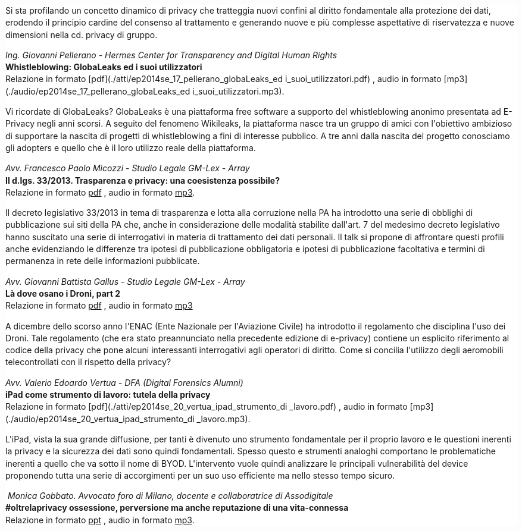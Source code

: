 Si sta profilando un concetto dinamico di privacy che tratteggia nuovi confini al diritto fondamentale alla protezione dei dati, erodendo il principio cardine del consenso al trattamento e generando nuove e più complesse aspettative di riservatezza e nuove dimensioni nella cd. privacy di gruppo.   
  
  
_Ing. Giovanni Pellerano - Hermes Center for Transparency and Digital Human Rights_   
**Whistleblowing: GlobaLeaks ed i suoi utilizzatori**   
Relazione in formato [pdf](./atti/ep2014se_17_pellerano_globaLeaks_ed i_suoi_utilizzatori.pdf) , audio in formato [mp3](./audio/ep2014se_17_pellerano_globaLeaks_ed i_suoi_utilizzatori.mp3).   
  
Vi ricordate di GlobaLeaks? GlobaLeaks è una piattaforma free software a supporto del whistleblowing anonimo presentata ad E-Privacy negli anni scorsi. A seguito del fenomeno Wikileaks, la piattaforma nasce tra un gruppo di amici con l'obiettivo ambizioso di supportare la nascita di progetti di whistleblowing a fini di interesse pubblico. A tre anni dalla nascita del progetto conosciamo gli adopters e quello che è il loro utilizzo reale della piattaforma.   
  
  
_Avv. Francesco Paolo Micozzi - Studio Legale GM-Lex - Array_   
**Il d.lgs. 33/2013. Trasparenza e privacy: una coesistenza possibile?**   
Relazione in formato [pdf](./atti/ep2014se_18_micozzi_dlgss_33_2013.pdf) , audio in formato [mp3](./audio/ep2014se_18_micozzi_dlgss_33_2013.mp3).   
  
Il decreto legislativo 33/2013 in tema di trasparenza e lotta alla corruzione nella PA ha introdotto una serie di obblighi di pubblicazione sui siti della PA che, anche in considerazione delle modalità stabilite dall'art. 7 del medesimo decreto legislativo hanno suscitato una serie di interrogativi in materia di trattamento dei dati personali. Il talk si propone di affrontare questi profili anche evidenziando le differenze tra ipotesi di pubblicazione obbligatoria e ipotesi di pubblicazione facoltativa e termini di permanenza in rete delle informazioni pubblicate.   
  
  
_Avv. Giovanni Battista Gallus - Studio Legale GM-Lex - Array_   
**Là dove osano i Droni, part 2**   
Relazione in formato [pdf](./atti/ep2014se_19_gallus_droni_parte_2.pdf) , audio in formato [mp3](./audio/ep2014se_19_gallus_droni_parte_2.mp3)   
  
A dicembre dello scorso anno l'ENAC (Ente Nazionale per l'Aviazione Civile) ha introdotto il regolamento che disciplina l'uso dei Droni. Tale regolamento (che era stato preannunciato nella precedente edizione di e-privacy) contiene un esplicito riferimento al codice della privacy che pone alcuni interessanti interrogativi agli operatori di diritto. Come si concilia l'utilizzo degli aeromobili telecontrollati con il rispetto della privacy?   
  
  
_Avv. Valerio Edoardo Vertua - DFA (Digital Forensics Alumni)_   
**iPad come strumento di lavoro: tutela della privacy**   
Relazione in formato [pdf](./atti/ep2014se_20_vertua_ipad_strumento_di _lavoro.pdf) , audio in formato [mp3](./audio/ep2014se_20_vertua_ipad_strumento_di _lavoro.mp3).   
  
L'iPad, vista la sua grande diffusione, per tanti è divenuto uno strumento fondamentale per il proprio lavoro e le questioni inerenti la privacy e la sicurezza dei dati sono quindi fondamentali. Spesso questo e strumenti analoghi comportano le problematiche inerenti a quello che va sotto il nome di BYOD. L'intervento vuole quindi analizzare le principali vulnerabilità del device proponendo tutta una serie di accorgimenti per un suo uso efficiente ma nello stesso tempo sicuro.   
  
  
­­ _Monica Gobbato. Avvocato foro di Milano, docente e collaboratrice di Assodigitale_   
**#oltrelaprivacy ossessione, perversione ma anche reputazione di una vita-connessa**   
Relazione in formato [ppt](./atti/ep2014se_21_gobbato_oltrelaprivacy.ppt) , audio in formato [mp3](./audio/ep2014se_21_gobbato_oltrelaprivacy.mp3).   
  